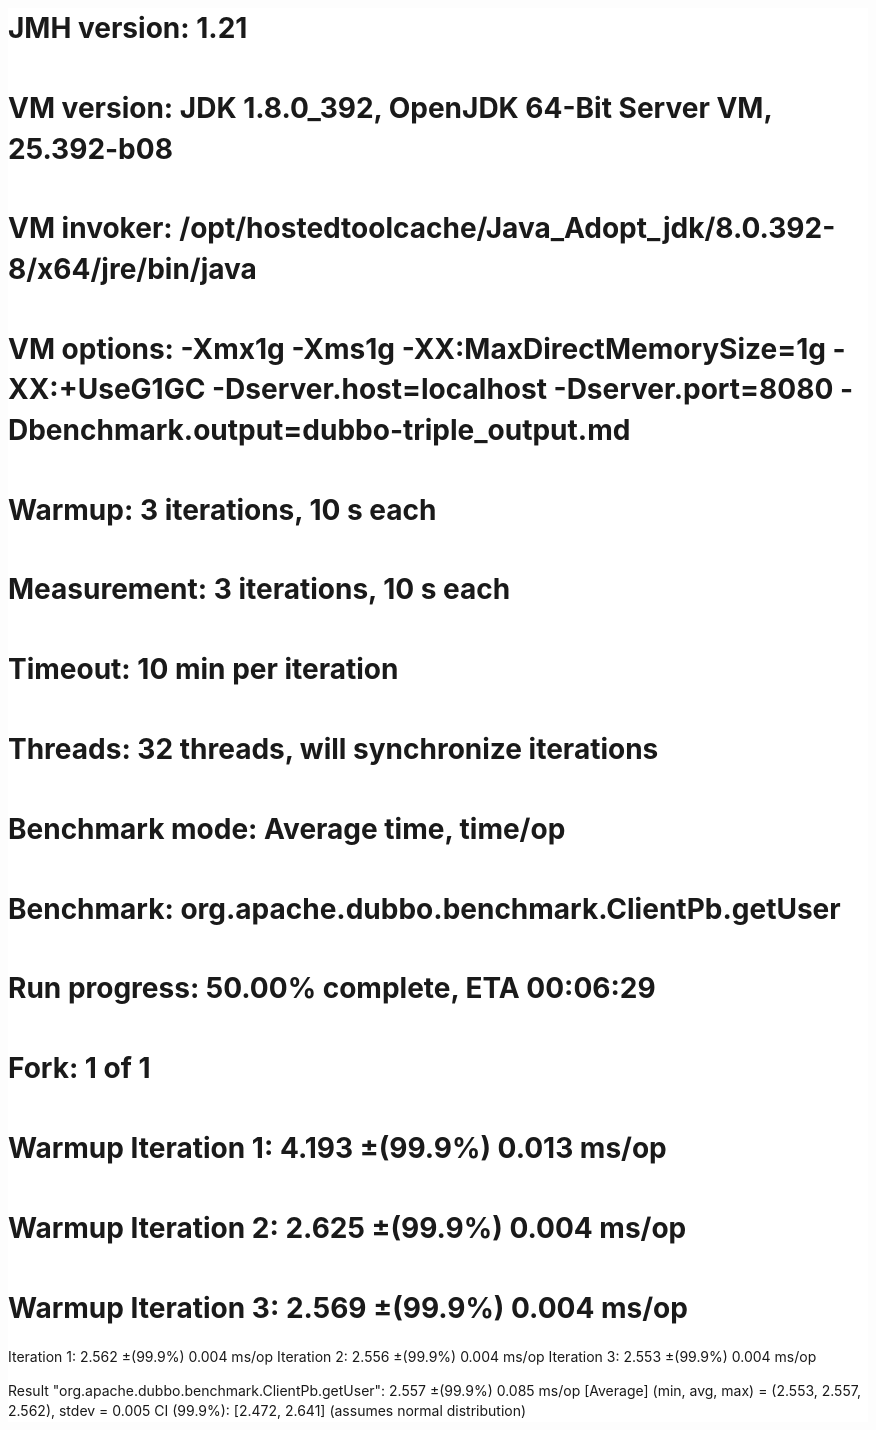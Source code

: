 
# JMH version: 1.21
# VM version: JDK 1.8.0_392, OpenJDK 64-Bit Server VM, 25.392-b08
# VM invoker: /opt/hostedtoolcache/Java_Adopt_jdk/8.0.392-8/x64/jre/bin/java
# VM options: -Xmx1g -Xms1g -XX:MaxDirectMemorySize=1g -XX:+UseG1GC -Dserver.host=localhost -Dserver.port=8080 -Dbenchmark.output=dubbo-triple_output.md
# Warmup: 3 iterations, 10 s each
# Measurement: 3 iterations, 10 s each
# Timeout: 10 min per iteration
# Threads: 32 threads, will synchronize iterations
# Benchmark mode: Average time, time/op
# Benchmark: org.apache.dubbo.benchmark.ClientPb.getUser

# Run progress: 50.00% complete, ETA 00:06:29
# Fork: 1 of 1
# Warmup Iteration   1: 4.193 ±(99.9%) 0.013 ms/op
# Warmup Iteration   2: 2.625 ±(99.9%) 0.004 ms/op
# Warmup Iteration   3: 2.569 ±(99.9%) 0.004 ms/op
Iteration   1: 2.562 ±(99.9%) 0.004 ms/op
Iteration   2: 2.556 ±(99.9%) 0.004 ms/op
Iteration   3: 2.553 ±(99.9%) 0.004 ms/op


Result "org.apache.dubbo.benchmark.ClientPb.getUser":
  2.557 ±(99.9%) 0.085 ms/op [Average]
  (min, avg, max) = (2.553, 2.557, 2.562), stdev = 0.005
  CI (99.9%): [2.472, 2.641] (assumes normal distribution)
